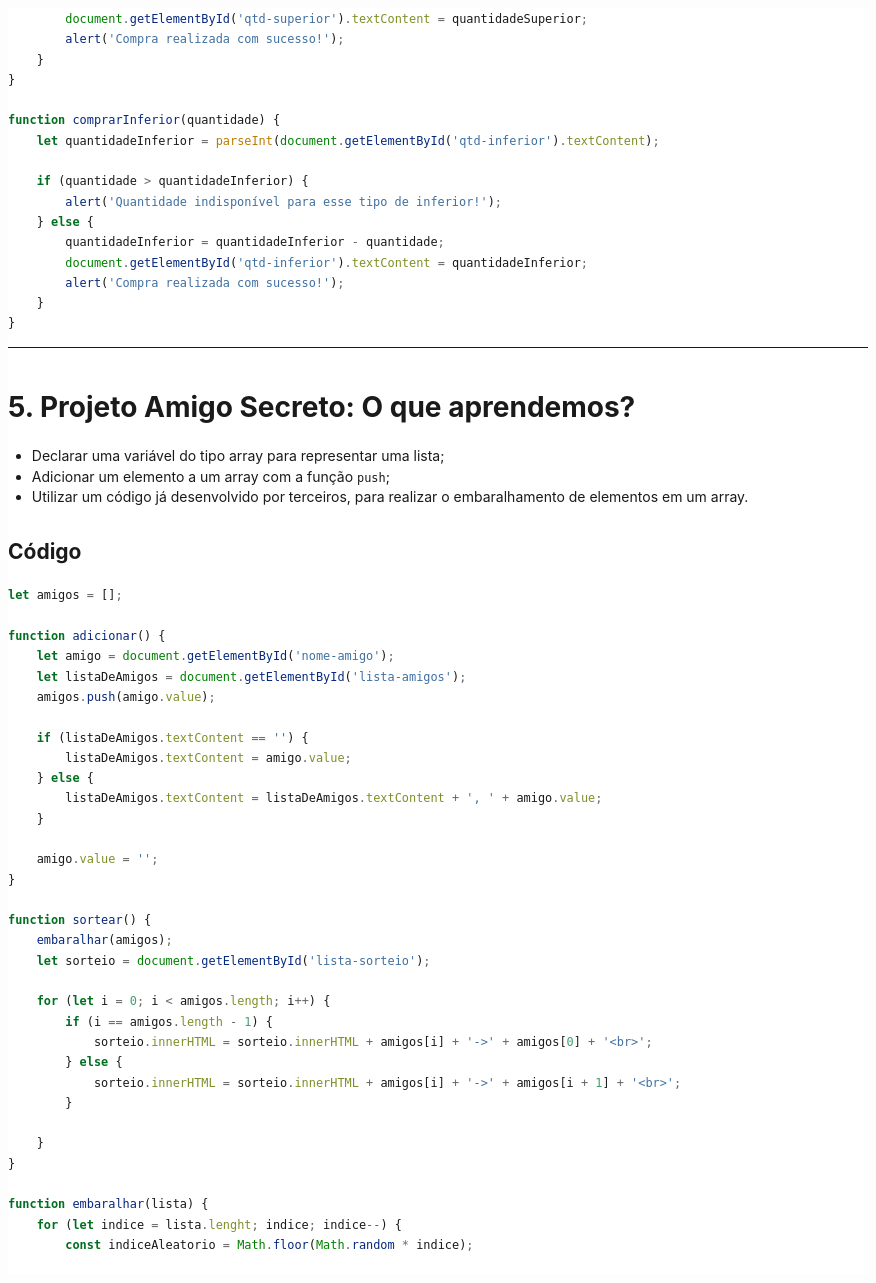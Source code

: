 ```js
        document.getElementById('qtd-superior').textContent = quantidadeSuperior;
        alert('Compra realizada com sucesso!');
    }
}

function comprarInferior(quantidade) {
    let quantidadeInferior = parseInt(document.getElementById('qtd-inferior').textContent);

    if (quantidade > quantidadeInferior) {
        alert('Quantidade indisponível para esse tipo de inferior!');
    } else {
        quantidadeInferior = quantidadeInferior - quantidade;
        document.getElementById('qtd-inferior').textContent = quantidadeInferior;
        alert('Compra realizada com sucesso!');
    }
}
```

---

# 5. Projeto Amigo Secreto: O que aprendemos?
- Declarar uma variável do tipo array para representar uma lista;
- Adicionar um elemento a um array com a função `push`;
- Utilizar um código já desenvolvido por terceiros, para realizar o embaralhamento de elementos em um array.

## Código
```js
let amigos = [];

function adicionar() {
    let amigo = document.getElementById('nome-amigo');
    let listaDeAmigos = document.getElementById('lista-amigos');
    amigos.push(amigo.value);

    if (listaDeAmigos.textContent == '') {
        listaDeAmigos.textContent = amigo.value;
    } else {
        listaDeAmigos.textContent = listaDeAmigos.textContent + ', ' + amigo.value;
    }

    amigo.value = '';
}

function sortear() {
    embaralhar(amigos);
    let sorteio = document.getElementById('lista-sorteio');

    for (let i = 0; i < amigos.length; i++) {
        if (i == amigos.length - 1) {
            sorteio.innerHTML = sorteio.innerHTML + amigos[i] + '->' + amigos[0] + '<br>';
        } else {
            sorteio.innerHTML = sorteio.innerHTML + amigos[i] + '->' + amigos[i + 1] + '<br>';
        }
        
    }
}

function embaralhar(lista) {
    for (let indice = lista.lenght; indice; indice--) {
        const indiceAleatorio = Math.floor(Math.random * indice);
        
```